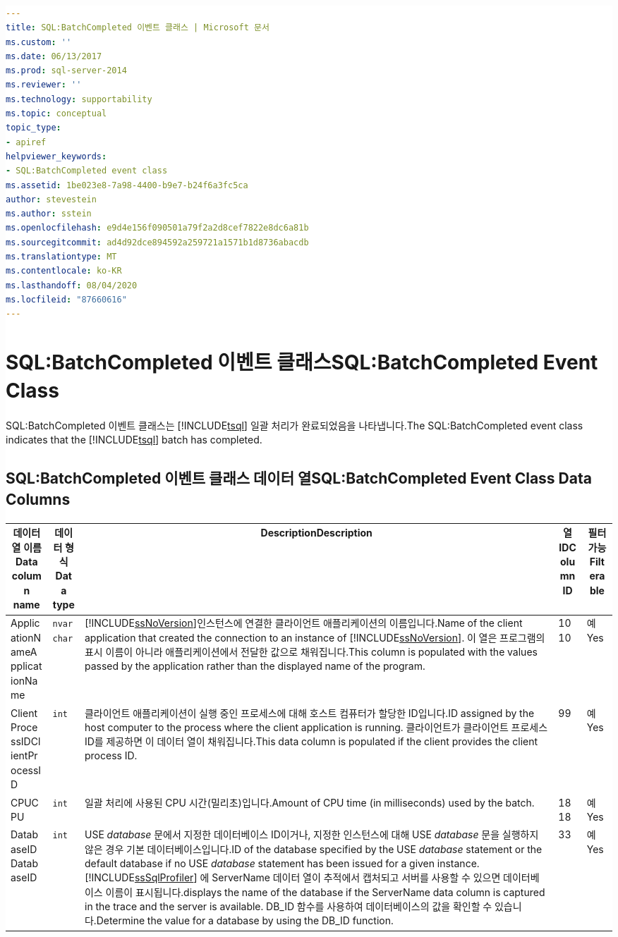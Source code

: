 ```yaml
---
title: SQL:BatchCompleted 이벤트 클래스 | Microsoft 문서
ms.custom: ''
ms.date: 06/13/2017
ms.prod: sql-server-2014
ms.reviewer: ''
ms.technology: supportability
ms.topic: conceptual
topic_type:
- apiref
helpviewer_keywords:
- SQL:BatchCompleted event class
ms.assetid: 1be023e8-7a98-4400-b9e7-b24f6a3fc5ca
author: stevestein
ms.author: sstein
ms.openlocfilehash: e9d4e156f090501a79f2a2d8cef7822e8dc6a81b
ms.sourcegitcommit: ad4d92dce894592a259721a1571b1d8736abacdb
ms.translationtype: MT
ms.contentlocale: ko-KR
ms.lasthandoff: 08/04/2020
ms.locfileid: "87660616"
---
```

# <a name="sqlbatchcompleted-event-class"></a><span data-ttu-id="d49ae-102">SQL:BatchCompleted 이벤트 클래스</span><span class="sxs-lookup"><span data-stu-id="d49ae-102">SQL:BatchCompleted Event Class</span></span>
  <span data-ttu-id="d49ae-103">SQL:BatchCompleted 이벤트 클래스는 [!INCLUDE[tsql](../../includes/tsql-md.md)] 일괄 처리가 완료되었음을 나타냅니다.</span><span class="sxs-lookup"><span data-stu-id="d49ae-103">The SQL:BatchCompleted event class indicates that the [!INCLUDE[tsql](../../includes/tsql-md.md)] batch has completed.</span></span>  
  
## <a name="sqlbatchcompleted-event-class-data-columns"></a><span data-ttu-id="d49ae-104">SQL:BatchCompleted 이벤트 클래스 데이터 열</span><span class="sxs-lookup"><span data-stu-id="d49ae-104">SQL:BatchCompleted Event Class Data Columns</span></span>  
  
|<span data-ttu-id="d49ae-105">데이터 열 이름</span><span class="sxs-lookup"><span data-stu-id="d49ae-105">Data column name</span></span>|<span data-ttu-id="d49ae-106">데이터 형식</span><span class="sxs-lookup"><span data-stu-id="d49ae-106">Data type</span></span>|<span data-ttu-id="d49ae-107">Description</span><span class="sxs-lookup"><span data-stu-id="d49ae-107">Description</span></span>|<span data-ttu-id="d49ae-108">열 ID</span><span class="sxs-lookup"><span data-stu-id="d49ae-108">Column ID</span></span>|<span data-ttu-id="d49ae-109">필터 가능</span><span class="sxs-lookup"><span data-stu-id="d49ae-109">Filterable</span></span>|  
|----------------------|---------------|-----------------|---------------|----------------|  
|<span data-ttu-id="d49ae-110">ApplicationName</span><span class="sxs-lookup"><span data-stu-id="d49ae-110">ApplicationName</span></span>|`nvarchar`|<span data-ttu-id="d49ae-111">[!INCLUDE[ssNoVersion](../../includes/ssnoversion-md.md)]인스턴스에 연결한 클라이언트 애플리케이션의 이름입니다.</span><span class="sxs-lookup"><span data-stu-id="d49ae-111">Name of the client application that created the connection to an instance of [!INCLUDE[ssNoVersion](../../includes/ssnoversion-md.md)].</span></span> <span data-ttu-id="d49ae-112">이 열은 프로그램의 표시 이름이 아니라 애플리케이션에서 전달한 값으로 채워집니다.</span><span class="sxs-lookup"><span data-stu-id="d49ae-112">This column is populated with the values passed by the application rather than the displayed name of the program.</span></span>|<span data-ttu-id="d49ae-113">10</span><span class="sxs-lookup"><span data-stu-id="d49ae-113">10</span></span>|<span data-ttu-id="d49ae-114">예</span><span class="sxs-lookup"><span data-stu-id="d49ae-114">Yes</span></span>|  
|<span data-ttu-id="d49ae-115">ClientProcessID</span><span class="sxs-lookup"><span data-stu-id="d49ae-115">ClientProcessID</span></span>|`int`|<span data-ttu-id="d49ae-116">클라이언트 애플리케이션이 실행 중인 프로세스에 대해 호스트 컴퓨터가 할당한 ID입니다.</span><span class="sxs-lookup"><span data-stu-id="d49ae-116">ID assigned by the host computer to the process where the client application is running.</span></span> <span data-ttu-id="d49ae-117">클라이언트가 클라이언트 프로세스 ID를 제공하면 이 데이터 열이 채워집니다.</span><span class="sxs-lookup"><span data-stu-id="d49ae-117">This data column is populated if the client provides the client process ID.</span></span>|<span data-ttu-id="d49ae-118">9</span><span class="sxs-lookup"><span data-stu-id="d49ae-118">9</span></span>|<span data-ttu-id="d49ae-119">예</span><span class="sxs-lookup"><span data-stu-id="d49ae-119">Yes</span></span>|  
|<span data-ttu-id="d49ae-120">CPU</span><span class="sxs-lookup"><span data-stu-id="d49ae-120">CPU</span></span>|`int`|<span data-ttu-id="d49ae-121">일괄 처리에 사용된 CPU 시간(밀리초)입니다.</span><span class="sxs-lookup"><span data-stu-id="d49ae-121">Amount of CPU time (in milliseconds) used by the batch.</span></span>|<span data-ttu-id="d49ae-122">18</span><span class="sxs-lookup"><span data-stu-id="d49ae-122">18</span></span>|<span data-ttu-id="d49ae-123">예</span><span class="sxs-lookup"><span data-stu-id="d49ae-123">Yes</span></span>|  
|<span data-ttu-id="d49ae-124">DatabaseID</span><span class="sxs-lookup"><span data-stu-id="d49ae-124">DatabaseID</span></span>|`int`|<span data-ttu-id="d49ae-125">USE *database* 문에서 지정한 데이터베이스 ID이거나, 지정한 인스턴스에 대해 USE *database* 문을 실행하지 않은 경우 기본 데이터베이스입니다.</span><span class="sxs-lookup"><span data-stu-id="d49ae-125">ID of the database specified by the USE *database* statement or the default database if no USE *database* statement has been issued for a given instance.</span></span> [!INCLUDE[ssSqlProfiler](../../includes/sssqlprofiler-md.md)] <span data-ttu-id="d49ae-126">에 ServerName 데이터 열이 추적에서 캡처되고 서버를 사용할 수 있으면 데이터베이스 이름이 표시됩니다.</span><span class="sxs-lookup"><span data-stu-id="d49ae-126">displays the name of the database if the ServerName data column is captured in the trace and the server is available.</span></span> <span data-ttu-id="d49ae-127">DB_ID 함수를 사용하여 데이터베이스의 값을 확인할 수 있습니다.</span><span class="sxs-lookup"><span data-stu-id="d49ae-127">Determine the value for a database by using the DB_ID function.</span></span>|<span data-ttu-id="d49ae-128">3</span><span class="sxs-lookup"><span data-stu-id="d49ae-128">3</span></span>|<span data-ttu-id="d49ae-129">예</span><span class="sxs-lookup"><span data-stu-id="d49ae-129">Yes</span></span>|  